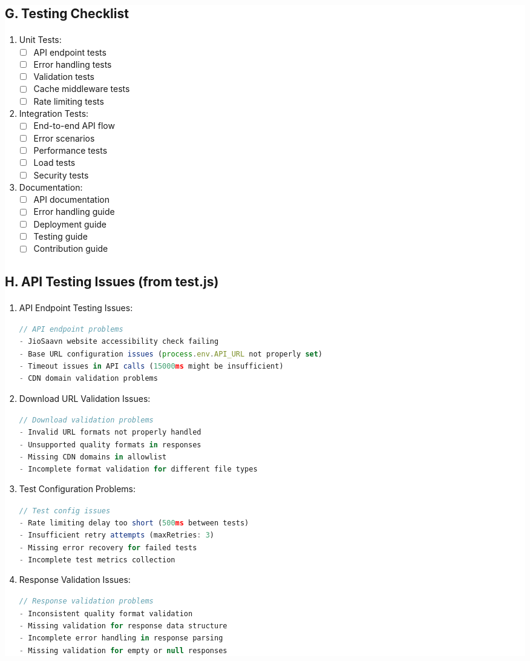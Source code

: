 ## G. Testing Checklist

1. Unit Tests:
   - [ ] API endpoint tests
   - [ ] Error handling tests
   - [ ] Validation tests
   - [ ] Cache middleware tests
   - [ ] Rate limiting tests

2. Integration Tests:
   - [ ] End-to-end API flow
   - [ ] Error scenarios
   - [ ] Performance tests
   - [ ] Load tests
   - [ ] Security tests

3. Documentation:
   - [ ] API documentation
   - [ ] Error handling guide
   - [ ] Deployment guide
   - [ ] Testing guide
   - [ ] Contribution guide

## H. API Testing Issues (from test.js)

1. API Endpoint Testing Issues:
   ```javascript
   // API endpoint problems
   - JioSaavn website accessibility check failing
   - Base URL configuration issues (process.env.API_URL not properly set)
   - Timeout issues in API calls (15000ms might be insufficient)
   - CDN domain validation problems
   ```

2. Download URL Validation Issues:
   ```javascript
   // Download validation problems
   - Invalid URL formats not properly handled
   - Unsupported quality formats in responses
   - Missing CDN domains in allowlist
   - Incomplete format validation for different file types
   ```

3. Test Configuration Problems:
   ```javascript
   // Test config issues
   - Rate limiting delay too short (500ms between tests)
   - Insufficient retry attempts (maxRetries: 3)
   - Missing error recovery for failed tests
   - Incomplete test metrics collection
   ```

4. Response Validation Issues:
   ```javascript
   // Response validation problems
   - Inconsistent quality format validation
   - Missing validation for response data structure
   - Incomplete error handling in response parsing
   - Missing validation for empty or null responses
   ```
